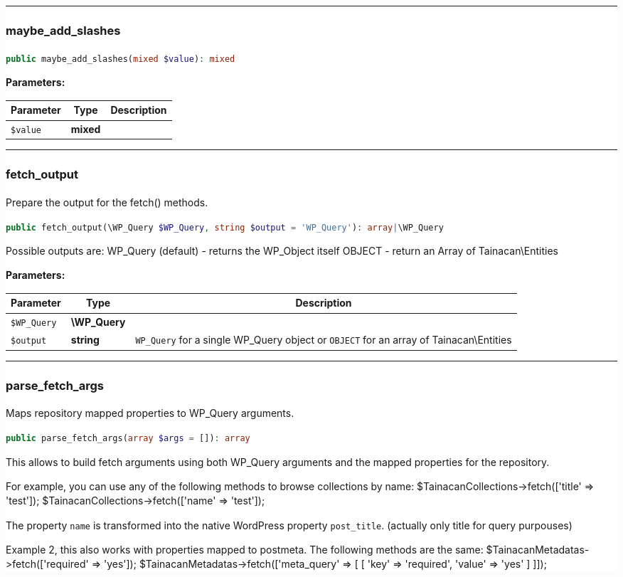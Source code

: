 ***

### maybe_add_slashes

```php
public maybe_add_slashes(mixed $value): mixed
```

**Parameters:**

| Parameter | Type      | Description |
|-----------|-----------|-------------|
| `$value`  | **mixed** |             |

***

### fetch_output

Prepare the output for the fetch() methods.

```php
public fetch_output(\WP_Query $WP_Query, string $output = 'WP_Query'): array|\WP_Query
```

Possible outputs are:
WP_Query (default) - returns the WP_Object itself
OBJECT - return an Array of Tainacan\Entities

**Parameters:**

| Parameter   | Type          | Description                                                                           |
|-------------|---------------|---------------------------------------------------------------------------------------|
| `$WP_Query` | **\WP_Query** |                                                                                       |
| `$output`   | **string**    | `WP_Query` for a single WP_Query object or `OBJECT` for an array of Tainacan\Entities |

***

### parse_fetch_args

Maps repository mapped properties to WP_Query arguments.

```php
public parse_fetch_args(array $args = []): array
```

This allows to build fetch arguments using both WP_Query arguments
and the mapped properties for the repository.

For example, you can use any of the following methods to browse collections by name:
$TainacanCollections->fetch(['title' => 'test']);
$TainacanCollections->fetch(['name' => 'test']);

The property `name` is transformed into the native WordPress property `post_title`. (actually only title for query purpouses)

Example 2, this also works with properties mapped to postmeta. The following methods are the same:
$TainacanMetadatas->fetch(['required' => 'yes']);
$TainacanMetadatas->fetch(['meta_query' => [
    [
        'key' => 'required',
        'value' => 'yes'
    ]
]]);
